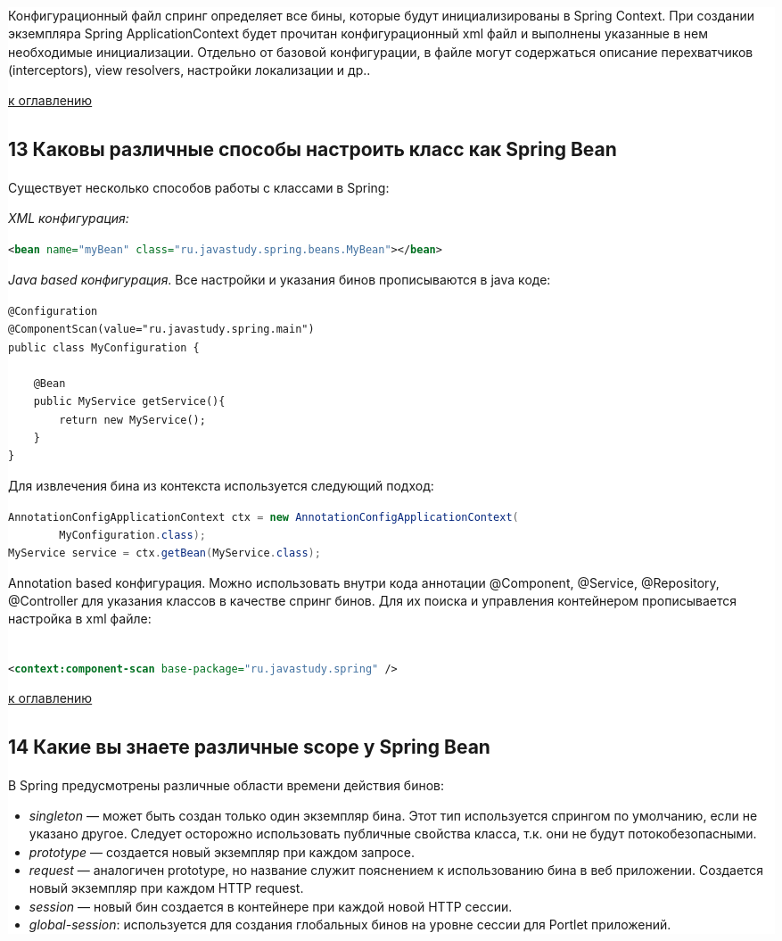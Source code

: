 Конфигурационный файл спринг определяет все бины, которые будут инициализированы в Spring Context. 
При создании экземпляра Spring ApplicationContext будет прочитан конфигурационный xml файл и выполнены указанные в нем необходимые инициализации. 
Отдельно от базовой конфигурации, в файле могут содержаться описание перехватчиков (interceptors), view resolvers, настройки локализации и др..

[к оглавлению](#Spring)

## 13 Каковы различные способы настроить класс как Spring Bean

Существует несколько способов работы с классами в Spring:

*XML конфигурация:*
```xml
<bean name="myBean" class="ru.javastudy.spring.beans.MyBean"></bean>
```

*Java based конфигурация*. Все настройки и указания бинов прописываются в java коде:
```xml
@Configuration
@ComponentScan(value="ru.javastudy.spring.main")
public class MyConfiguration {
 
    @Bean
    public MyService getService(){
        return new MyService();
    }
}
```

Для извлечения бина из контекста используется следующий подход:

```java
AnnotationConfigApplicationContext ctx = new AnnotationConfigApplicationContext(
        MyConfiguration.class);
MyService service = ctx.getBean(MyService.class);
```

Annotation based конфигурация. 
Можно использовать внутри кода аннотации @Component, @Service, @Repository, @Controller 
для указания классов в качестве спринг бинов. Для их поиска и управления контейнером прописывается настройка в xml файле:

```xml
	
<context:component-scan base-package="ru.javastudy.spring" />
```

[к оглавлению](#Spring)

## 14 Какие вы знаете различные scope у Spring Bean

В Spring предусмотрены различные области времени действия бинов:

+ *singleton* — может быть создан только один экземпляр бина. Этот тип используется спрингом по умолчанию, если не указано другое. Следует осторожно использовать публичные свойства класса, т.к. они не будут потокобезопасными.
+ *prototype* — создается новый экземпляр при каждом запросе.
+ *request* —  аналогичен prototype, но название служит пояснением к использованию бина в веб приложении. Создается новый экземпляр при каждом HTTP request.
+ *session* — новый бин создается в контейнере при каждой новой HTTP сессии.
+ *global-session*: используется для создания глобальных бинов на уровне сессии для Portlet  приложений.
